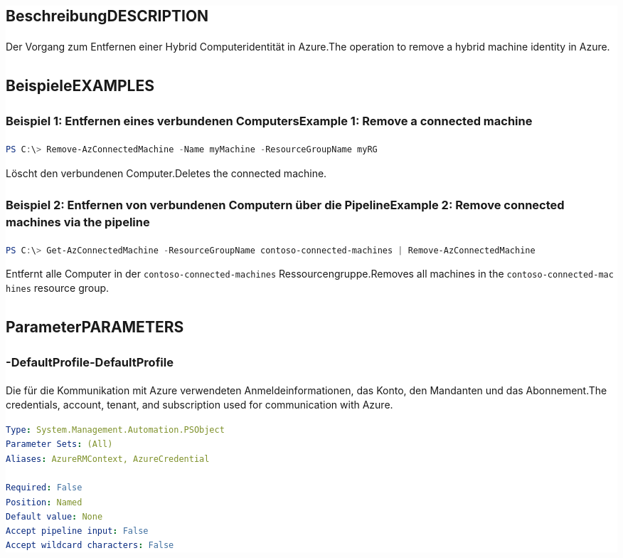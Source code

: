 ## <span data-ttu-id="a15d1-107">Beschreibung</span><span class="sxs-lookup"><span data-stu-id="a15d1-107">DESCRIPTION</span></span>
<span data-ttu-id="a15d1-108">Der Vorgang zum Entfernen einer Hybrid Computeridentität in Azure.</span><span class="sxs-lookup"><span data-stu-id="a15d1-108">The operation to remove a hybrid machine identity in Azure.</span></span>

## <span data-ttu-id="a15d1-109">Beispiele</span><span class="sxs-lookup"><span data-stu-id="a15d1-109">EXAMPLES</span></span>

### <span data-ttu-id="a15d1-110">Beispiel 1: Entfernen eines verbundenen Computers</span><span class="sxs-lookup"><span data-stu-id="a15d1-110">Example 1: Remove a connected machine</span></span>
```powershell
PS C:\> Remove-AzConnectedMachine -Name myMachine -ResourceGroupName myRG

```

<span data-ttu-id="a15d1-111">Löscht den verbundenen Computer.</span><span class="sxs-lookup"><span data-stu-id="a15d1-111">Deletes the connected machine.</span></span>

### <span data-ttu-id="a15d1-112">Beispiel 2: Entfernen von verbundenen Computern über die Pipeline</span><span class="sxs-lookup"><span data-stu-id="a15d1-112">Example 2: Remove connected machines via the pipeline</span></span>
```powershell
PS C:\> Get-AzConnectedMachine -ResourceGroupName contoso-connected-machines | Remove-AzConnectedMachine

```

<span data-ttu-id="a15d1-113">Entfernt alle Computer in der `contoso-connected-machines` Ressourcengruppe.</span><span class="sxs-lookup"><span data-stu-id="a15d1-113">Removes all machines in the `contoso-connected-machines` resource group.</span></span>

## <span data-ttu-id="a15d1-114">Parameter</span><span class="sxs-lookup"><span data-stu-id="a15d1-114">PARAMETERS</span></span>

### <span data-ttu-id="a15d1-115">-DefaultProfile</span><span class="sxs-lookup"><span data-stu-id="a15d1-115">-DefaultProfile</span></span>
<span data-ttu-id="a15d1-116">Die für die Kommunikation mit Azure verwendeten Anmeldeinformationen, das Konto, den Mandanten und das Abonnement.</span><span class="sxs-lookup"><span data-stu-id="a15d1-116">The credentials, account, tenant, and subscription used for communication with Azure.</span></span>

```yaml
Type: System.Management.Automation.PSObject
Parameter Sets: (All)
Aliases: AzureRMContext, AzureCredential

Required: False
Position: Named
Default value: None
Accept pipeline input: False
Accept wildcard characters: False
```
